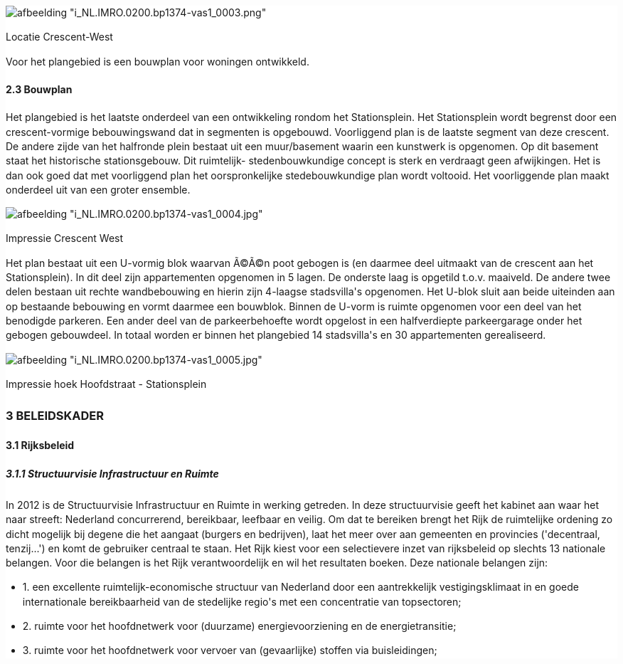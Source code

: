 ![afbeelding "i_NL.IMRO.0200.bp1374-vas1_0003.png"](i_NL.IMRO.0200.bp1374-vas1_0003.png)

Locatie Crescent\-West

Voor het plangebied is een bouwplan voor woningen ontwikkeld.

#### 2\.3 Bouwplan

Het plangebied is het laatste onderdeel van een ontwikkeling rondom het Stationsplein. Het Stationsplein wordt begrenst door een crescent\-vormige bebouwingswand dat in segmenten is opgebouwd. Voorliggend plan is de laatste segment van deze crescent. De andere zijde van het halfronde plein bestaat uit een muur/basement waarin een kunstwerk is opgenomen. Op dit basement staat het historische stationsgebouw. Dit ruimtelijk\- stedenbouwkundige concept is sterk en verdraagt geen afwijkingen. Het is dan ook goed dat met voorliggend plan het oorspronkelijke stedebouwkundige plan wordt voltooid. Het voorliggende plan maakt onderdeel uit van een groter ensemble.

![afbeelding "i_NL.IMRO.0200.bp1374-vas1_0004.jpg"](i_NL.IMRO.0200.bp1374-vas1_0004.jpg)

Impressie Crescent West

Het plan bestaat uit een U\-vormig blok waarvan Ã©Ã©n poot gebogen is (en daarmee deel uitmaakt van de crescent aan het Stationsplein). In dit deel zijn appartementen opgenomen in 5 lagen. De onderste laag is opgetild t.o.v. maaiveld. De andere twee delen bestaan uit rechte wandbebouwing en hierin zijn 4\-laagse stadsvilla's opgenomen. Het U\-blok sluit aan beide uiteinden aan op bestaande bebouwing en vormt daarmee een bouwblok. Binnen de U\-vorm is ruimte opgenomen voor een deel van het benodigde parkeren. Een ander deel van de parkeerbehoefte wordt opgelost in een halfverdiepte parkeergarage onder het gebogen gebouwdeel. In totaal worden er binnen het plangebied 14 stadsvilla's en 30 appartementen gerealiseerd.

![afbeelding "i_NL.IMRO.0200.bp1374-vas1_0005.jpg"](i_NL.IMRO.0200.bp1374-vas1_0005.jpg)

Impressie hoek Hoofdstraat \- Stationsplein

### 3 BELEIDSKADER

#### 3\.1 Rijksbeleid

##### 3\.1\.1 Structuurvisie Infrastructuur en Ruimte

In 2012 is de Structuurvisie Infrastructuur en Ruimte in werking getreden. In deze structuurvisie geeft het kabinet aan waar het naar streeft: Nederland concurrerend, bereikbaar, leefbaar en veilig. Om dat te bereiken brengt het Rijk de ruimtelijke ordening zo dicht mogelijk bij degene die het aangaat (burgers en bedrijven), laat het meer over aan gemeenten en provincies ('decentraal, tenzij...') en komt de gebruiker centraal te staan. Het Rijk kiest voor een selectievere inzet van rijksbeleid op slechts 13 nationale belangen. Voor die belangen is het Rijk verantwoordelijk en wil het resultaten boeken. Deze nationale belangen zijn:

* 1\. een excellente ruimtelijk\-economische structuur van Nederland door een aantrekkelijk vestigingsklimaat in en goede internationale bereikbaarheid van de stedelijke regio's met een concentratie van topsectoren;

* 2\. ruimte voor het hoofdnetwerk voor (duurzame) energievoorziening en de energietransitie;

* 3\. ruimte voor het hoofdnetwerk voor vervoer van (gevaarlijke) stoffen via buisleidingen;
